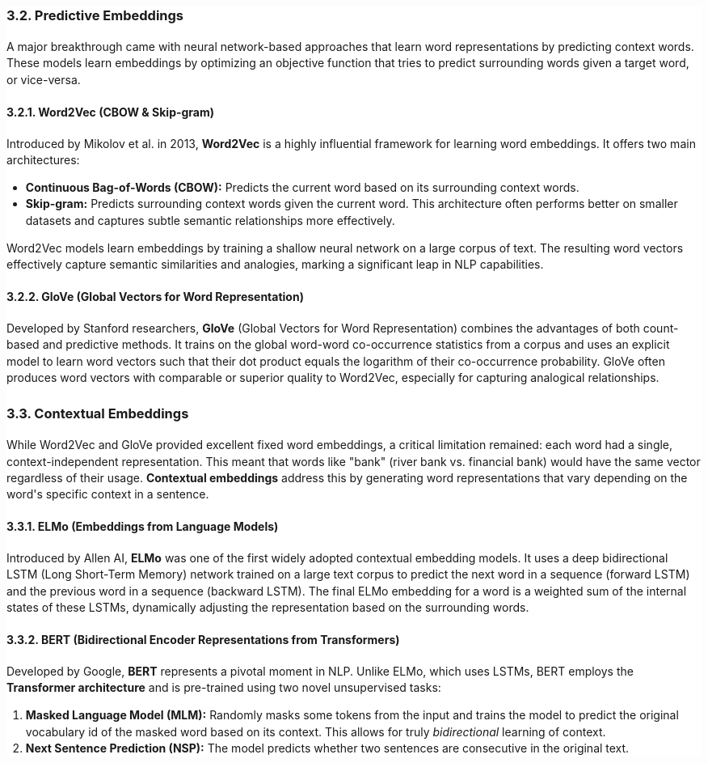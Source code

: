 <a name="32-predictive-embeddings"></a>
### 3.2. Predictive Embeddings

A major breakthrough came with neural network-based approaches that learn word representations by predicting context words. These models learn embeddings by optimizing an objective function that tries to predict surrounding words given a target word, or vice-versa.

<a name="321-word2vec-cbow--skip-gram"></a>
#### 3.2.1. Word2Vec (CBOW & Skip-gram)

Introduced by Mikolov et al. in 2013, **Word2Vec** is a highly influential framework for learning word embeddings. It offers two main architectures:
*   **Continuous Bag-of-Words (CBOW):** Predicts the current word based on its surrounding context words.
*   **Skip-gram:** Predicts surrounding context words given the current word. This architecture often performs better on smaller datasets and captures subtle semantic relationships more effectively.

Word2Vec models learn embeddings by training a shallow neural network on a large corpus of text. The resulting word vectors effectively capture semantic similarities and analogies, marking a significant leap in NLP capabilities.

<a name="322-glove-global-vectors-for-word-representation"></a>
#### 3.2.2. GloVe (Global Vectors for Word Representation)

Developed by Stanford researchers, **GloVe** (Global Vectors for Word Representation) combines the advantages of both count-based and predictive methods. It trains on the global word-word co-occurrence statistics from a corpus and uses an explicit model to learn word vectors such that their dot product equals the logarithm of their co-occurrence probability. GloVe often produces word vectors with comparable or superior quality to Word2Vec, especially for capturing analogical relationships.

<a name="33-contextual-embeddings"></a>
### 3.3. Contextual Embeddings

While Word2Vec and GloVe provided excellent fixed word embeddings, a critical limitation remained: each word had a single, context-independent representation. This meant that words like "bank" (river bank vs. financial bank) would have the same vector regardless of their usage. **Contextual embeddings** address this by generating word representations that vary depending on the word's specific context in a sentence.

<a name="331-elmo-embeddings-from-language-models"></a>
#### 3.3.1. ELMo (Embeddings from Language Models)

Introduced by Allen AI, **ELMo** was one of the first widely adopted contextual embedding models. It uses a deep bidirectional LSTM (Long Short-Term Memory) network trained on a large text corpus to predict the next word in a sequence (forward LSTM) and the previous word in a sequence (backward LSTM). The final ELMo embedding for a word is a weighted sum of the internal states of these LSTMs, dynamically adjusting the representation based on the surrounding words.

<a name="332-bert-bidirectional-encoder-representations-from-transformers)"></a>
#### 3.3.2. BERT (Bidirectional Encoder Representations from Transformers)

Developed by Google, **BERT** represents a pivotal moment in NLP. Unlike ELMo, which uses LSTMs, BERT employs the **Transformer architecture** and is pre-trained using two novel unsupervised tasks:
1.  **Masked Language Model (MLM):** Randomly masks some tokens from the input and trains the model to predict the original vocabulary id of the masked word based on its context. This allows for truly *bidirectional* learning of context.
2.  **Next Sentence Prediction (NSP):** The model predicts whether two sentences are consecutive in the original text.
